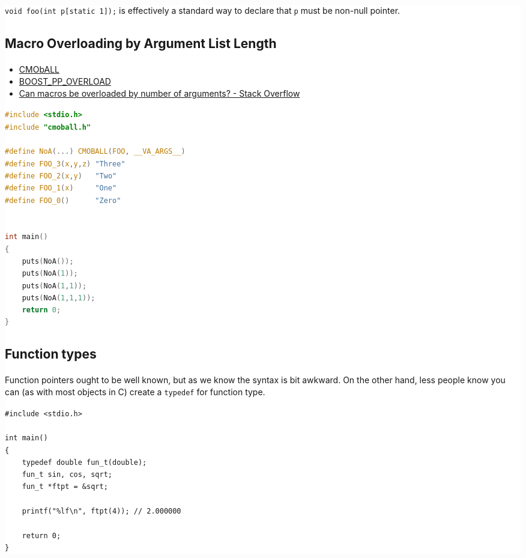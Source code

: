 `void foo(int p[static 1]);` is effectively a standard
way to declare that `p` must be non-null pointer.

## Macro Overloading by Argument List Length

* [CMObALL](https://github.com/Jorengarenar/CMObALL)
* [BOOST_PP_OVERLOAD](https://www.boost.org/doc/libs/master/libs/preprocessor/doc/ref/overload.html)
* [Can macros be overloaded by number of arguments? - Stack Overflow](https://stackoverflow.com/q/16683146/10247460)

```c
#include <stdio.h>
#include "cmoball.h"

#define NoA(...) CMOBALL(FOO, __VA_ARGS__)
#define FOO_3(x,y,z) "Three"
#define FOO_2(x,y)   "Two"
#define FOO_1(x)     "One"
#define FOO_0()      "Zero"


int main()
{
    puts(NoA());
    puts(NoA(1));
    puts(NoA(1,1));
    puts(NoA(1,1,1));
    return 0;
}
```

## Function types

Function pointers ought to be well known, but as we know the syntax is bit awkward.
On the other hand, less people know you can (as with most objects in C) create
a `typedef` for function type.

```
#include <stdio.h>

int main()
{
    typedef double fun_t(double);
    fun_t sin, cos, sqrt;
    fun_t *ftpt = &sqrt;

    printf("%lf\n", ftpt(4)); // 2.000000

    return 0;
}
```
